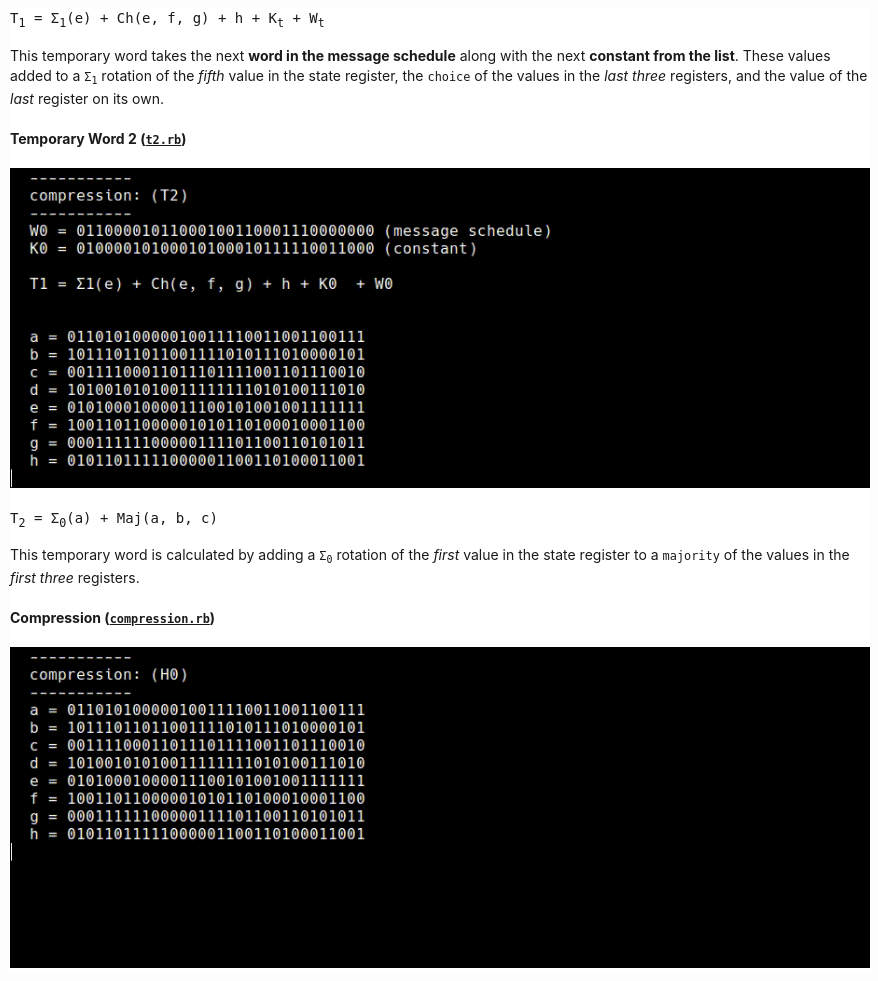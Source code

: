 <pre>
T<sub>1</sub> = Σ<sub>1</sub>(e) + Ch(e, f, g) + h + K<sub>t</sub> + W<sub>t</sub>
</pre>

This temporary word takes the next **word in the message schedule** along with the next **constant from the list**. These values added to a <code>Σ<sub>1</sub></code> rotation of the _fifth_ value in the state register, the `choice` of the values in the _last three_ registers, and the value of the _last_ register on its own.

#### Temporary Word 2 ([`t2.rb`](t2.rb))

![](images/t2.gif)

<pre>
T<sub>2</sub> = Σ<sub>0</sub>(a) + Maj(a, b, c)
</pre>

This temporary word is calculated by adding a <code>Σ<sub>0</sub></code> rotation of the _first_ value in the state register to a `majority` of the values in the _first three_ registers.

#### Compression ([`compression.rb`](compression.rb))

![](images/compression.gif)
